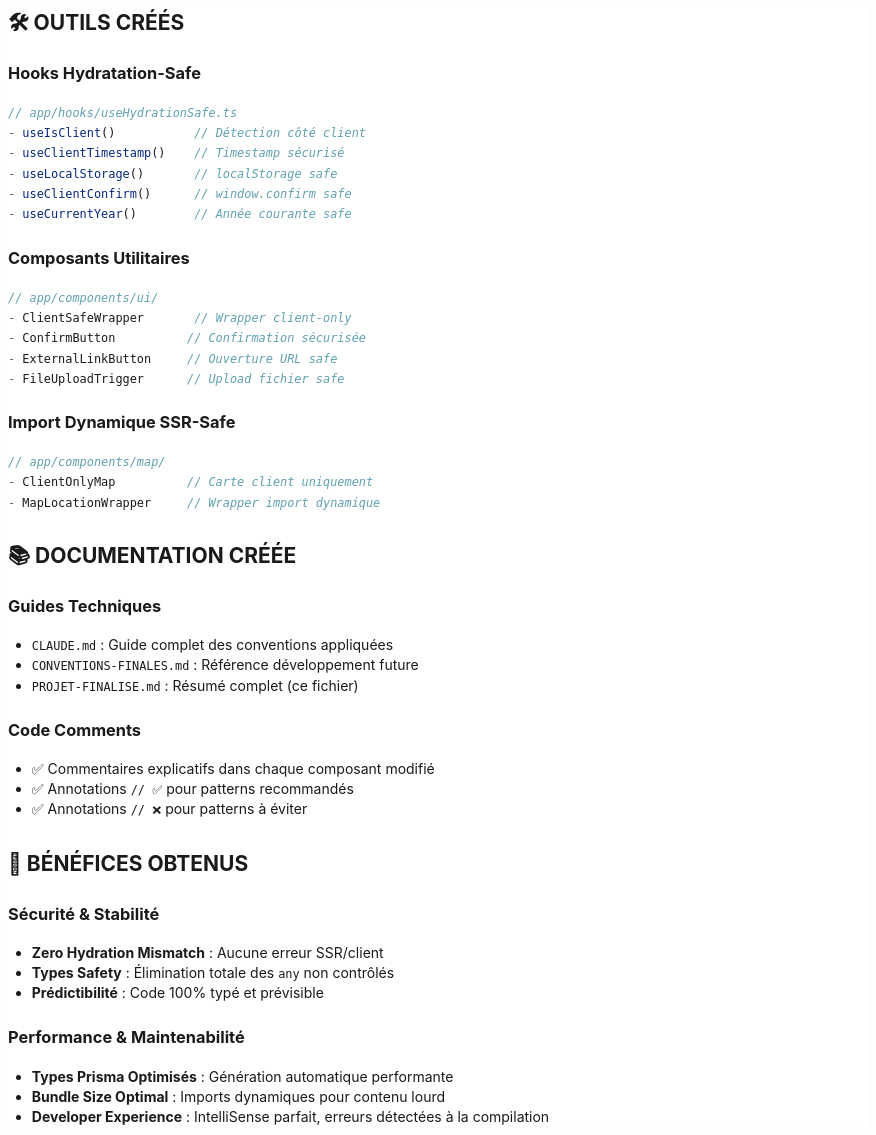 ## 🛠️ **OUTILS CRÉÉS**

### **Hooks Hydratation-Safe**
```typescript
// app/hooks/useHydrationSafe.ts
- useIsClient()           // Détection côté client
- useClientTimestamp()    // Timestamp sécurisé
- useLocalStorage()       // localStorage safe
- useClientConfirm()      // window.confirm safe
- useCurrentYear()        // Année courante safe
```

### **Composants Utilitaires**
```typescript
// app/components/ui/
- ClientSafeWrapper       // Wrapper client-only
- ConfirmButton          // Confirmation sécurisée
- ExternalLinkButton     // Ouverture URL safe
- FileUploadTrigger      // Upload fichier safe
```

### **Import Dynamique SSR-Safe**
```typescript
// app/components/map/
- ClientOnlyMap          // Carte client uniquement
- MapLocationWrapper     // Wrapper import dynamique
```

## 📚 **DOCUMENTATION CRÉÉE**

### **Guides Techniques**
- `CLAUDE.md` : Guide complet des conventions appliquées
- `CONVENTIONS-FINALES.md` : Référence développement future
- `PROJET-FINALISE.md` : Résumé complet (ce fichier)

### **Code Comments**
- ✅ Commentaires explicatifs dans chaque composant modifié
- ✅ Annotations `// ✅` pour patterns recommandés
- ✅ Annotations `// ❌` pour patterns à éviter

## 🎯 **BÉNÉFICES OBTENUS**

### **Sécurité & Stabilité**
- **Zero Hydration Mismatch** : Aucune erreur SSR/client
- **Types Safety** : Élimination totale des `any` non contrôlés
- **Prédictibilité** : Code 100% typé et prévisible

### **Performance & Maintenabilité**
- **Types Prisma Optimisés** : Génération automatique performante
- **Bundle Size Optimal** : Imports dynamiques pour contenu lourd
- **Developer Experience** : IntelliSense parfait, erreurs détectées à la compilation
